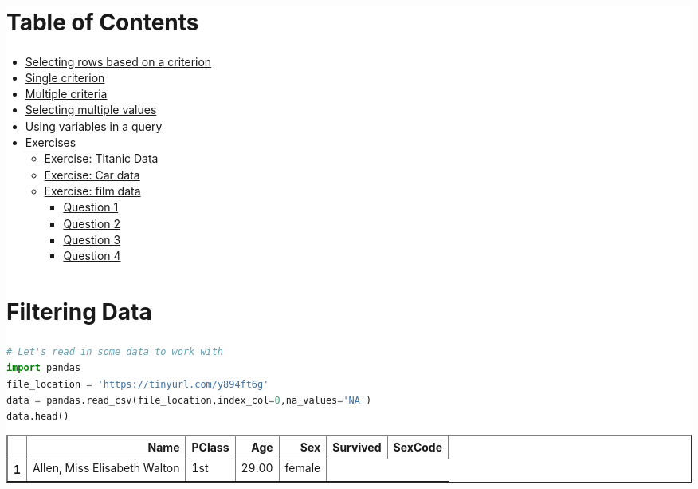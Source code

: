 
<h1>Table of Contents<span class="tocSkip"></span></h1>
<div class="toc"><ul class="toc-item"><li><span><a href="#Selecting-rows-based-on-a-criterion" data-toc-modified-id="Selecting-rows-based-on-a-criterion-1">Selecting rows based on a criterion</a></span></li><li><span><a href="#Single-criterion" data-toc-modified-id="Single-criterion-2">Single criterion</a></span></li><li><span><a href="#Multiple-criteria" data-toc-modified-id="Multiple-criteria-3">Multiple criteria</a></span></li><li><span><a href="#Selecting-multiple-values" data-toc-modified-id="Selecting-multiple-values-4">Selecting multiple values</a></span></li><li><span><a href="#Using-variables-in-a-query" data-toc-modified-id="Using-variables-in-a-query-5">Using variables in a query</a></span></li><li><span><a href="#Exercises" data-toc-modified-id="Exercises-6">Exercises</a></span><ul class="toc-item"><li><span><a href="#Exercise:-Titanic-Data" data-toc-modified-id="Exercise:-Titanic-Data-6.1">Exercise: Titanic Data</a></span></li><li><span><a href="#Exercise:-Car-data" data-toc-modified-id="Exercise:-Car-data-6.2">Exercise: Car data</a></span></li><li><span><a href="#Exercise:-film-data" data-toc-modified-id="Exercise:-film-data-6.3">Exercise: film data</a></span><ul class="toc-item"><li><span><a href="#Question-1" data-toc-modified-id="Question-1-6.3.1">Question 1</a></span></li><li><span><a href="#Question-2" data-toc-modified-id="Question-2-6.3.2">Question 2</a></span></li><li><span><a href="#Question-3" data-toc-modified-id="Question-3-6.3.3">Question 3</a></span></li><li><span><a href="#Question-4" data-toc-modified-id="Question-4-6.3.4">Question 4</a></span></li></ul></li></ul></li></ul></div>

# Filtering Data


```python
# Let's read in some data to work with
import pandas
file_location = 'https://tinyurl.com/y894ft6g'
data = pandas.read_csv(file_location,index_col=0,na_values='NA')
data.head()
```




<div>
<style scoped>
    .dataframe tbody tr th:only-of-type {
        vertical-align: middle;
    }

    .dataframe tbody tr th {
        vertical-align: top;
    }

    .dataframe thead th {
        text-align: right;
    }
</style>
<table border="1" class="dataframe">
  <thead>
    <tr style="text-align: right;">
      <th></th>
      <th>Name</th>
      <th>PClass</th>
      <th>Age</th>
      <th>Sex</th>
      <th>Survived</th>
      <th>SexCode</th>
    </tr>
  </thead>
  <tbody>
    <tr>
      <th>1</th>
      <td>Allen, Miss Elisabeth Walton</td>
      <td>1st</td>
      <td>29.00</td>
      <td>female</td>